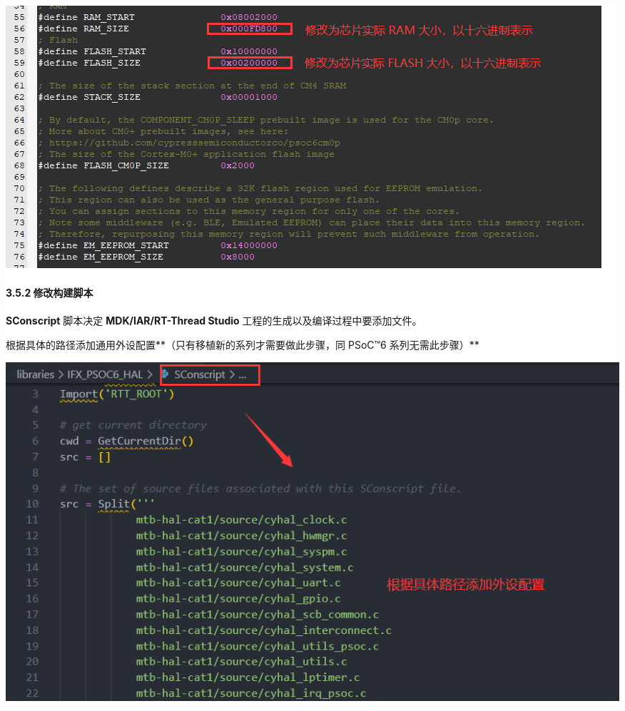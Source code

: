 ![](./figures/linkscripts_change.png)

#### 3.5.2 修改构建脚本

**SConscript** 脚本决定 **MDK/IAR/RT-Thread Studio** 工程的生成以及编译过程中要添加文件。

根据具体的路径添加通用外设配置**（只有移植新的系列才需要做此步骤，同 PSoC™6 系列无需此步骤）**

![](./figures/hal_config5.png)
